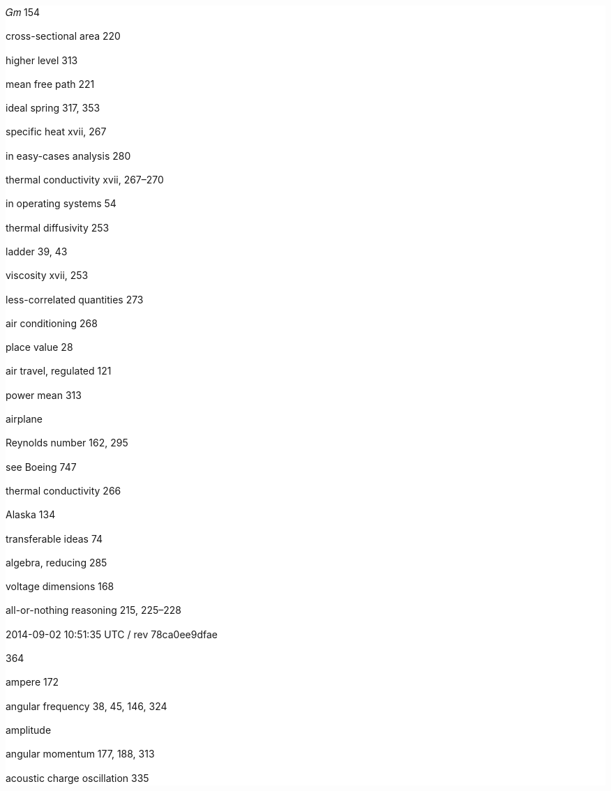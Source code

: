 𝐺𝑚 154

cross-sectional area 220

higher level 313

mean free path 221

ideal spring 317, 353

specific heat xvii, 267

in easy-cases analysis 280

thermal conductivity xvii, 267–270

in operating systems 54

thermal diffusivity 253

ladder 39, 43

viscosity xvii, 253

less-correlated quantities 273

air conditioning 268

place value 28

air travel, regulated 121

power mean 313

airplane

Reynolds number 162, 295

see Boeing 747

thermal conductivity 266

Alaska 134

transferable ideas 74

algebra, reducing 285

voltage dimensions 168

all-or-nothing reasoning 215, 225–228

2014-09-02 10:51:35 UTC / rev 78ca0ee9dfae

364

ampere 172

angular frequency 38, 45, 146, 324

amplitude

angular momentum 177, 188, 313

acoustic charge oscillation 335
